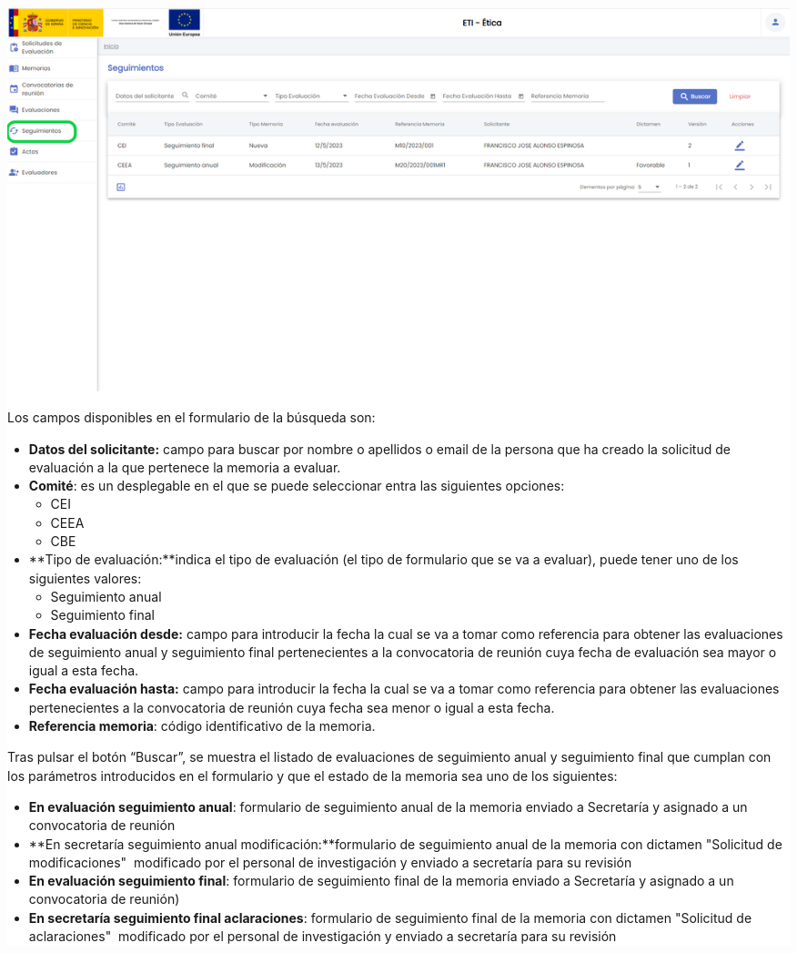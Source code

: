 ![](/attachments/597853559/842039303.png)

  


Los campos disponibles en el formulario de la búsqueda son:

* **Datos del solicitante:** campo para buscar por nombre o apellidos o email de la persona que ha creado la solicitud de evaluación a la que pertenece la memoria a evaluar.
* **Comité**: es un desplegable en el que se puede seleccionar entra las siguientes opciones:
	+ CEI
	+ CEEA
	+ CBE
* **Tipo de evaluación:**indica el tipo de evaluación (el tipo de formulario que se va a evaluar), puede tener uno de los siguientes valores:
	+ Seguimiento anual
	+ Seguimiento final
* **Fecha evaluación desde:** campo para introducir la fecha la cual se va a tomar como referencia para obtener las evaluaciones de seguimiento anual y seguimiento final pertenecientes a la convocatoria de reunión cuya fecha de evaluación sea mayor o igual a esta fecha.
* **Fecha evaluación hasta:** campo para introducir la fecha la cual se va a tomar como referencia para obtener las evaluaciones pertenecientes a la convocatoria de reunión cuya fecha sea menor o igual a esta fecha.
* **Referencia memoria**: código identificativo de la memoria.

Tras pulsar el botón “Buscar”, se muestra el listado de evaluaciones de seguimiento anual y seguimiento final que cumplan con los parámetros introducidos en el formulario y que el estado de la memoria sea uno de los siguientes:  


* **En evaluación seguimiento anual**: formulario de seguimiento anual de la memoria enviado a Secretaría y asignado a un convocatoria de reunión
* **En secretaría seguimiento anual modificación:**formulario de seguimiento anual de la memoria con dictamen "Solicitud de modificaciones"  modificado por el personal de investigación y enviado a secretaría para su revisión
* **En evaluación seguimiento final**: formulario de seguimiento final de la memoria enviado a Secretaría y asignado a un convocatoria de reunión)
* **En secretaría seguimiento final aclaraciones**: formulario de seguimiento final de la memoria con dictamen "Solicitud de aclaraciones"  modificado por el personal de investigación y enviado a secretaría para su revisión
